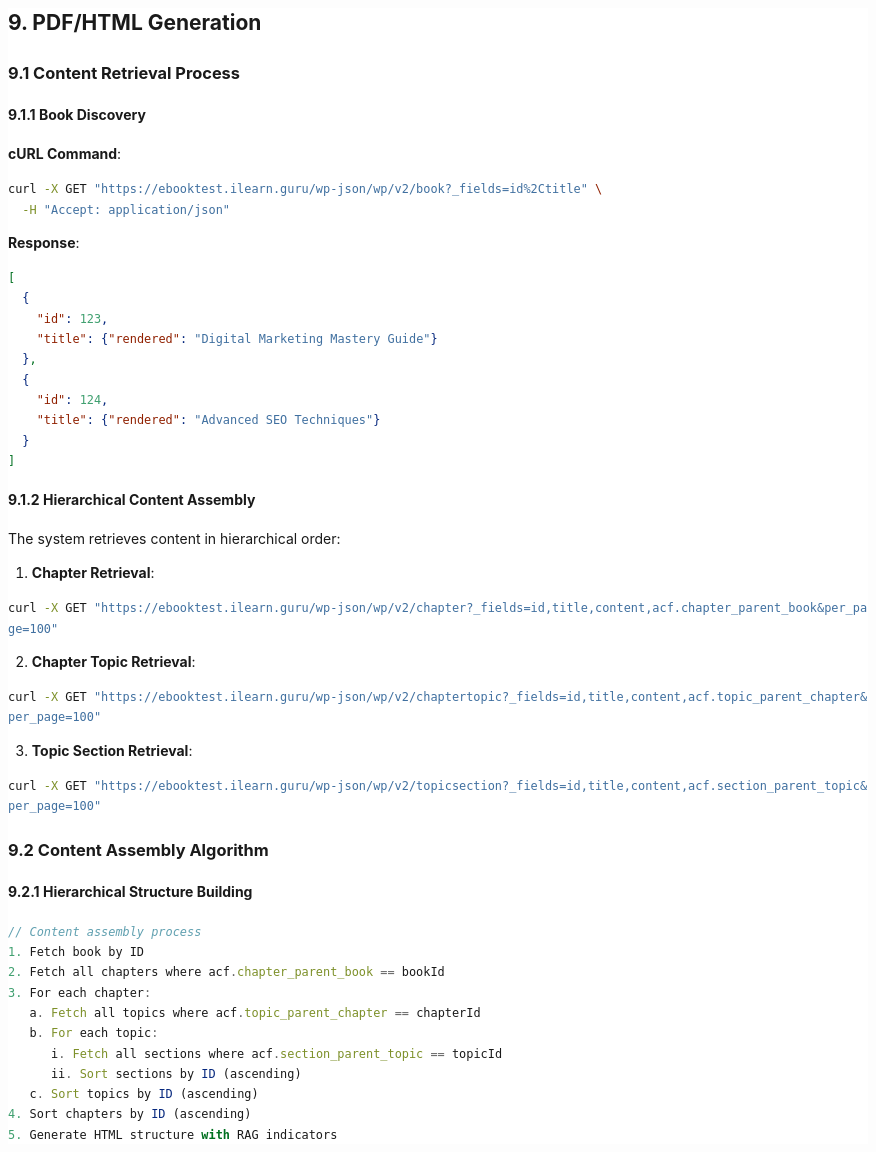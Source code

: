 ## 9. PDF/HTML Generation

### 9.1 Content Retrieval Process

#### 9.1.1 Book Discovery
**cURL Command**:
```bash
curl -X GET "https://ebooktest.ilearn.guru/wp-json/wp/v2/book?_fields=id%2Ctitle" \
  -H "Accept: application/json"
```

**Response**:
```json
[
  {
    "id": 123,
    "title": {"rendered": "Digital Marketing Mastery Guide"}
  },
  {
    "id": 124, 
    "title": {"rendered": "Advanced SEO Techniques"}
  }
]
```

#### 9.1.2 Hierarchical Content Assembly
The system retrieves content in hierarchical order:

1. **Chapter Retrieval**:
```bash
curl -X GET "https://ebooktest.ilearn.guru/wp-json/wp/v2/chapter?_fields=id,title,content,acf.chapter_parent_book&per_page=100"
```

2. **Chapter Topic Retrieval**:
```bash
curl -X GET "https://ebooktest.ilearn.guru/wp-json/wp/v2/chaptertopic?_fields=id,title,content,acf.topic_parent_chapter&per_page=100"
```

3. **Topic Section Retrieval**:
```bash
curl -X GET "https://ebooktest.ilearn.guru/wp-json/wp/v2/topicsection?_fields=id,title,content,acf.section_parent_topic&per_page=100"
```

### 9.2 Content Assembly Algorithm

#### 9.2.1 Hierarchical Structure Building
```javascript
// Content assembly process
1. Fetch book by ID
2. Fetch all chapters where acf.chapter_parent_book == bookId
3. For each chapter:
   a. Fetch all topics where acf.topic_parent_chapter == chapterId
   b. For each topic:
      i. Fetch all sections where acf.section_parent_topic == topicId
      ii. Sort sections by ID (ascending)
   c. Sort topics by ID (ascending)
4. Sort chapters by ID (ascending)
5. Generate HTML structure with RAG indicators
```
